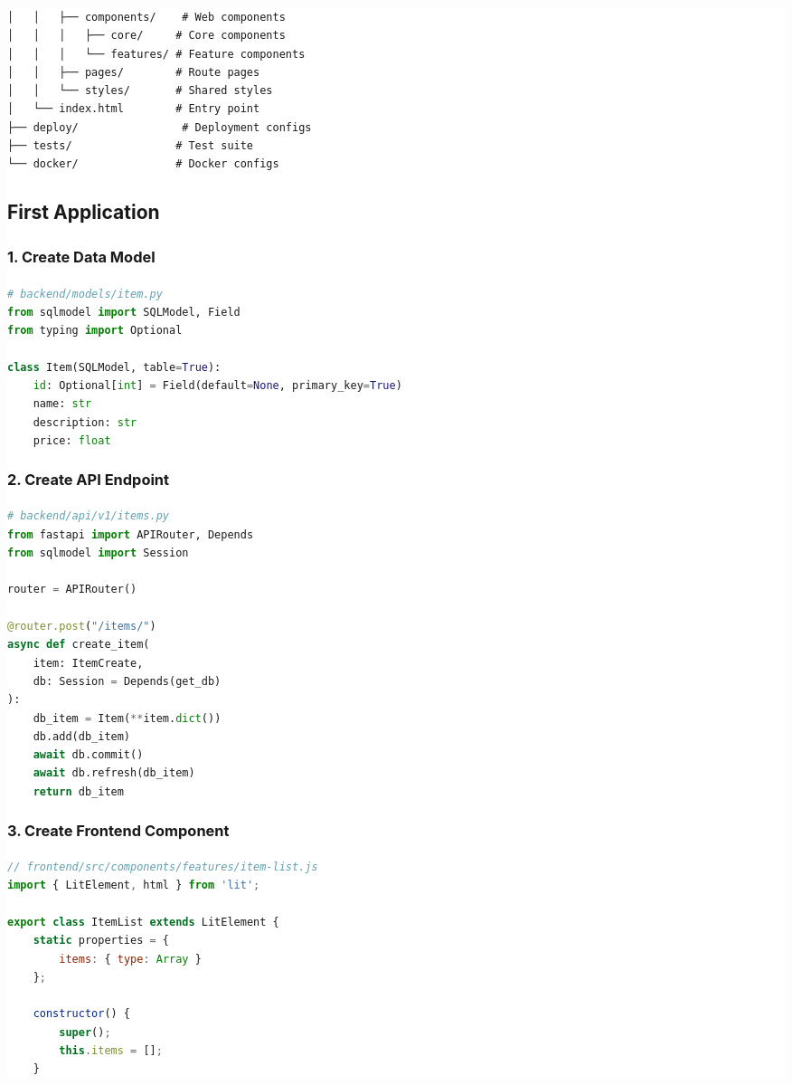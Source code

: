 ```
│   │   ├── components/    # Web components
│   │   │   ├── core/     # Core components
│   │   │   └── features/ # Feature components
│   │   ├── pages/        # Route pages
│   │   └── styles/       # Shared styles
│   └── index.html        # Entry point
├── deploy/                # Deployment configs
├── tests/                # Test suite
└── docker/               # Docker configs
```

## First Application

### 1. Create Data Model

```python
# backend/models/item.py
from sqlmodel import SQLModel, Field
from typing import Optional

class Item(SQLModel, table=True):
    id: Optional[int] = Field(default=None, primary_key=True)
    name: str
    description: str
    price: float
```

### 2. Create API Endpoint

```python
# backend/api/v1/items.py
from fastapi import APIRouter, Depends
from sqlmodel import Session

router = APIRouter()

@router.post("/items/")
async def create_item(
    item: ItemCreate,
    db: Session = Depends(get_db)
):
    db_item = Item(**item.dict())
    db.add(db_item)
    await db.commit()
    await db.refresh(db_item)
    return db_item
```

### 3. Create Frontend Component

```javascript
// frontend/src/components/features/item-list.js
import { LitElement, html } from 'lit';

export class ItemList extends LitElement {
    static properties = {
        items: { type: Array }
    };

    constructor() {
        super();
        this.items = [];
    }

```